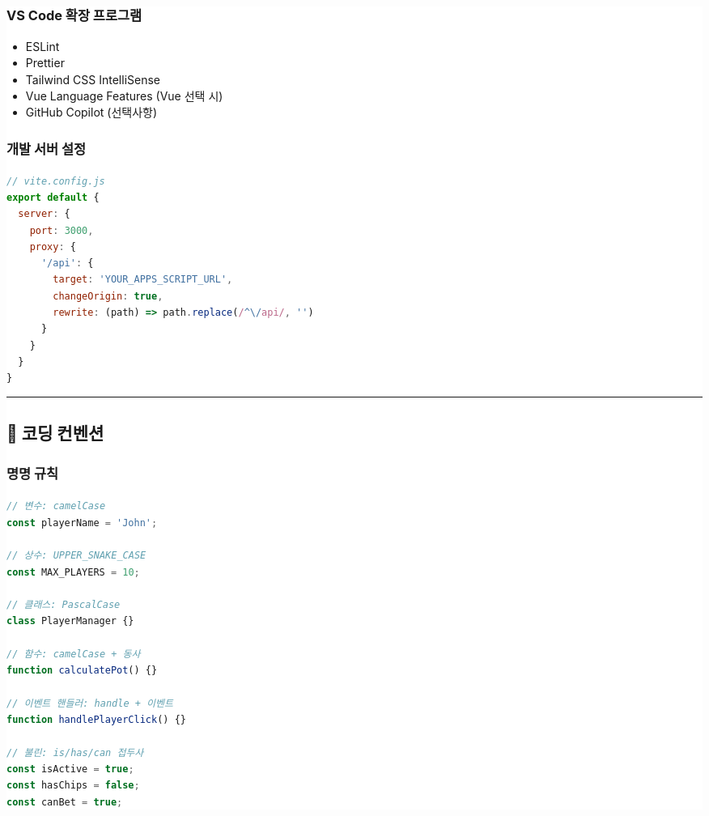 ### VS Code 확장 프로그램
- ESLint
- Prettier
- Tailwind CSS IntelliSense
- Vue Language Features (Vue 선택 시)
- GitHub Copilot (선택사항)

### 개발 서버 설정
```javascript
// vite.config.js
export default {
  server: {
    port: 3000,
    proxy: {
      '/api': {
        target: 'YOUR_APPS_SCRIPT_URL',
        changeOrigin: true,
        rewrite: (path) => path.replace(/^\/api/, '')
      }
    }
  }
}
```

---

## 📝 코딩 컨벤션

### 명명 규칙
```javascript
// 변수: camelCase
const playerName = 'John';

// 상수: UPPER_SNAKE_CASE
const MAX_PLAYERS = 10;

// 클래스: PascalCase
class PlayerManager {}

// 함수: camelCase + 동사
function calculatePot() {}

// 이벤트 핸들러: handle + 이벤트
function handlePlayerClick() {}

// 불린: is/has/can 접두사
const isActive = true;
const hasChips = false;
const canBet = true;
```
